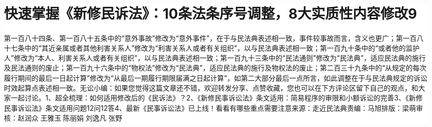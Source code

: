 # 快速掌握《新修民诉法》：10条法条序号调整，8大实质性内容修改9

第一百八十四条、第一百八十五条中的“意外事故”修改为“意外事件”，在于与民法典表述相一致，事件较事故而言，含义也更广；第一百八十七条中的“其近亲属或者其他利害关系人”修改为“利害关系人或者有关组织”，以与民法典表述相一致；第一百九十条中的“或者他的监护人”修改为“本人、利害关系人或者有关组织”，以与民法典表述相一致；第一百九十三条中的“民法通则”修改为“民法典”，适应民法典的施行及民法通则的废止；第一百九十六条中的“物权法”修改为“民法典”，适应民法典的施行及物权法的废止；第二百三十九条中的“从规定的每次履行期间的最后一日起计算”修改为“从最后一期履行期限届满之日起计算”，如第二大部分最后一点所言，如此调整在于与民法典规定的诉讼时效起算点表述相一致。无讼小编：如果您觉得这篇文章还不错，欢迎转发分享、点赞收藏，您也可以在下方评论区留下自己的观点，和大家一起讨论。1、超全梳理：如何适用修改后的《民诉法》？2、《新修民事诉讼法》条文适用：简易程序的审限和小额诉讼的完善3、《新修民事诉讼法》条文适用问题12问12答4、最新《民事诉讼法》已上线！看看有哪些重点需要注意来源：走近民法典责编：马旭排版：梁萌审核：赵润众 王雅玉 陈丽娟 刘逸凡 张野

